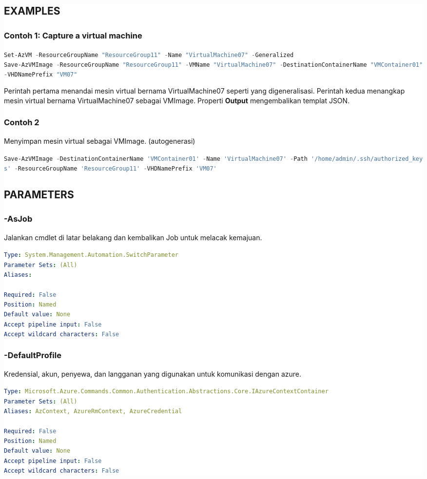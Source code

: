 ## EXAMPLES

### Contoh 1: Capture a virtual machine
```powershell
Set-AzVM -ResourceGroupName "ResourceGroup11" -Name "VirtualMachine07" -Generalized 
Save-AzVMImage -ResourceGroupName "ResourceGroup11" -VMName "VirtualMachine07" -DestinationContainerName "VMContainer01" -VHDNamePrefix "VM07"
```

Perintah pertama menandai mesin virtual bernama VirtualMachine07 seperti yang digeneralisasi.
Perintah kedua menangkap mesin virtual bernama VirtualMachine07 sebagai VMImage.
Properti **Output** mengembalikan templat JSON.

### Contoh 2

Menyimpan mesin virtual sebagai VMImage. (autogenerasi)


```powershell
Save-AzVMImage -DestinationContainerName 'VMContainer01' -Name 'VirtualMachine07' -Path '/home/admin/.ssh/authorized_keys' -ResourceGroupName 'ResourceGroup11' -VHDNamePrefix 'VM07'
```

## PARAMETERS

### -AsJob
Jalankan cmdlet di latar belakang dan kembalikan Job untuk melacak kemajuan.

```yaml
Type: System.Management.Automation.SwitchParameter
Parameter Sets: (All)
Aliases:

Required: False
Position: Named
Default value: None
Accept pipeline input: False
Accept wildcard characters: False
```

### -DefaultProfile
Kredensial, akun, penyewa, dan langganan yang digunakan untuk komunikasi dengan azure.

```yaml
Type: Microsoft.Azure.Commands.Common.Authentication.Abstractions.Core.IAzureContextContainer
Parameter Sets: (All)
Aliases: AzContext, AzureRmContext, AzureCredential

Required: False
Position: Named
Default value: None
Accept pipeline input: False
Accept wildcard characters: False
```
